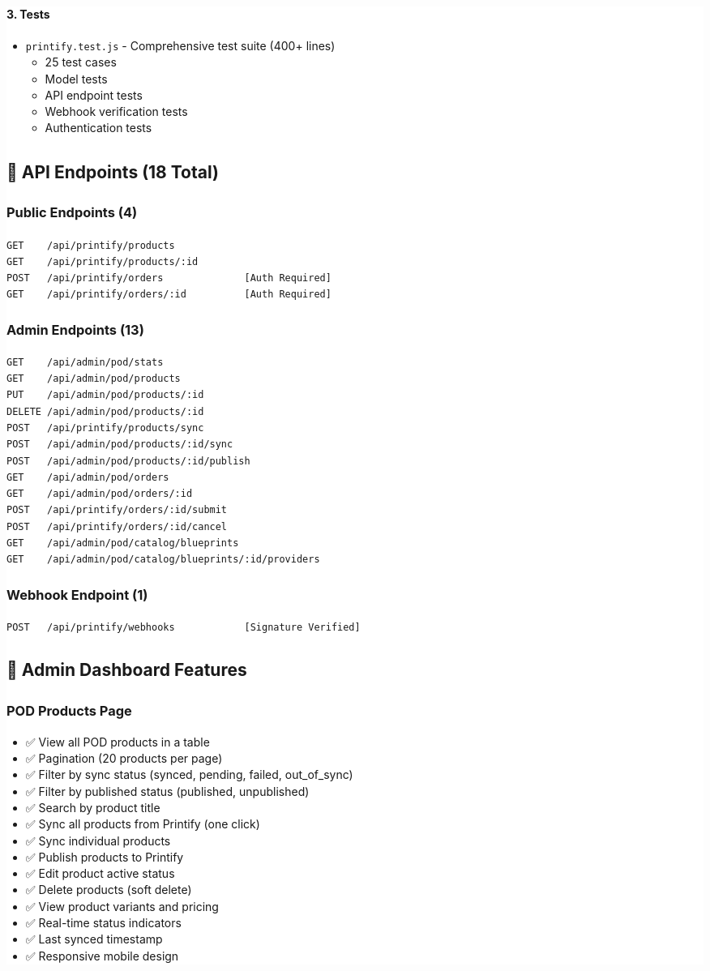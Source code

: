 #### 3. **Tests**
- `printify.test.js` - Comprehensive test suite (400+ lines)
  - 25 test cases
  - Model tests
  - API endpoint tests
  - Webhook verification tests
  - Authentication tests

## 🔌 API Endpoints (18 Total)

### Public Endpoints (4)
```
GET    /api/printify/products
GET    /api/printify/products/:id
POST   /api/printify/orders              [Auth Required]
GET    /api/printify/orders/:id          [Auth Required]
```

### Admin Endpoints (13)
```
GET    /api/admin/pod/stats
GET    /api/admin/pod/products
PUT    /api/admin/pod/products/:id
DELETE /api/admin/pod/products/:id
POST   /api/printify/products/sync
POST   /api/admin/pod/products/:id/sync
POST   /api/admin/pod/products/:id/publish
GET    /api/admin/pod/orders
GET    /api/admin/pod/orders/:id
POST   /api/printify/orders/:id/submit
POST   /api/printify/orders/:id/cancel
GET    /api/admin/pod/catalog/blueprints
GET    /api/admin/pod/catalog/blueprints/:id/providers
```

### Webhook Endpoint (1)
```
POST   /api/printify/webhooks            [Signature Verified]
```

## 🎨 Admin Dashboard Features

### POD Products Page
- ✅ View all POD products in a table
- ✅ Pagination (20 products per page)
- ✅ Filter by sync status (synced, pending, failed, out_of_sync)
- ✅ Filter by published status (published, unpublished)
- ✅ Search by product title
- ✅ Sync all products from Printify (one click)
- ✅ Sync individual products
- ✅ Publish products to Printify
- ✅ Edit product active status
- ✅ Delete products (soft delete)
- ✅ View product variants and pricing
- ✅ Real-time status indicators
- ✅ Last synced timestamp
- ✅ Responsive mobile design
